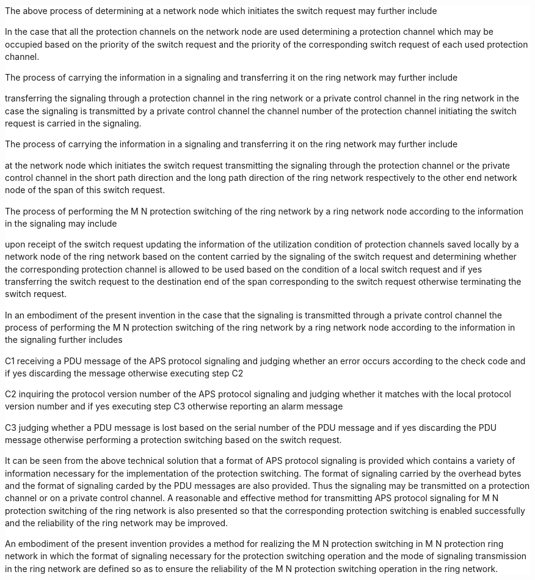 The above process of determining at a network node which initiates the switch request may further include 

In the case that all the protection channels on the network node are used determining a protection channel which may be occupied based on the priority of the switch request and the priority of the corresponding switch request of each used protection channel.

The process of carrying the information in a signaling and transferring it on the ring network may further include 

transferring the signaling through a protection channel in the ring network or a private control channel in the ring network in the case the signaling is transmitted by a private control channel the channel number of the protection channel initiating the switch request is carried in the signaling.

The process of carrying the information in a signaling and transferring it on the ring network may further include 

at the network node which initiates the switch request transmitting the signaling through the protection channel or the private control channel in the short path direction and the long path direction of the ring network respectively to the other end network node of the span of this switch request.

The process of performing the M N protection switching of the ring network by a ring network node according to the information in the signaling may include 

upon receipt of the switch request updating the information of the utilization condition of protection channels saved locally by a network node of the ring network based on the content carried by the signaling of the switch request and determining whether the corresponding protection channel is allowed to be used based on the condition of a local switch request and if yes transferring the switch request to the destination end of the span corresponding to the switch request otherwise terminating the switch request.

In an embodiment of the present invention in the case that the signaling is transmitted through a private control channel the process of performing the M N protection switching of the ring network by a ring network node according to the information in the signaling further includes 

C1 receiving a PDU message of the APS protocol signaling and judging whether an error occurs according to the check code and if yes discarding the message otherwise executing step C2 

C2 inquiring the protocol version number of the APS protocol signaling and judging whether it matches with the local protocol version number and if yes executing step C3 otherwise reporting an alarm message 

C3 judging whether a PDU message is lost based on the serial number of the PDU message and if yes discarding the PDU message otherwise performing a protection switching based on the switch request.

It can be seen from the above technical solution that a format of APS protocol signaling is provided which contains a variety of information necessary for the implementation of the protection switching. The format of signaling carried by the overhead bytes and the format of signaling carded by the PDU messages are also provided. Thus the signaling may be transmitted on a protection channel or on a private control channel. A reasonable and effective method for transmitting APS protocol signaling for M N protection switching of the ring network is also presented so that the corresponding protection switching is enabled successfully and the reliability of the ring network may be improved.

An embodiment of the present invention provides a method for realizing the M N protection switching in M N protection ring network in which the format of signaling necessary for the protection switching operation and the mode of signaling transmission in the ring network are defined so as to ensure the reliability of the M N protection switching operation in the ring network.
